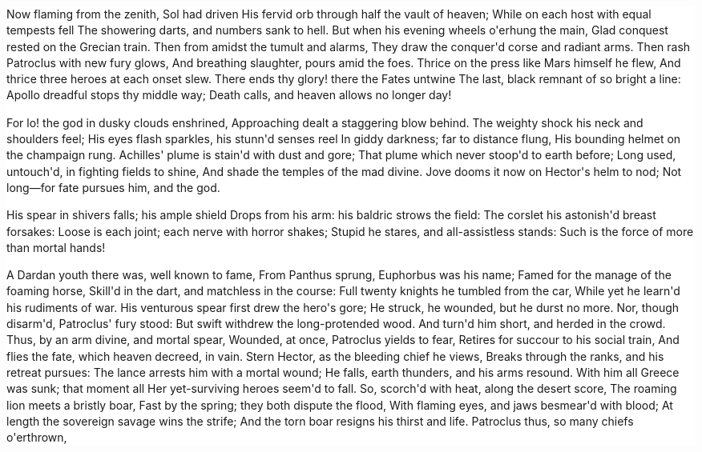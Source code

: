 Now flaming from the zenith, Sol had driven
His fervid orb through half the vault of heaven;
While on each host with equal tempests fell
The showering darts, and numbers sank to hell.
But when his evening wheels o'erhung the main,
Glad conquest rested on the Grecian train.
Then from amidst the tumult and alarms,
They draw the conquer'd corse and radiant arms.
Then rash Patroclus with new fury glows,
And breathing slaughter, pours amid the foes.
Thrice on the press like Mars himself he flew,
And thrice three heroes at each onset slew.
There ends thy glory! there the Fates untwine
The last, black remnant of so bright a line:
Apollo dreadful stops thy middle way;
Death calls, and heaven allows no longer day!

For lo! the god in dusky clouds enshrined,
Approaching dealt a staggering blow behind.
The weighty shock his neck and shoulders feel;
His eyes flash sparkles, his stunn'd senses reel
In giddy darkness; far to distance flung,
His bounding helmet on the champaign rung.
Achilles' plume is stain'd with dust and gore;
That plume which never stoop'd to earth before;
Long used, untouch'd, in fighting fields to shine,
And shade the temples of the mad divine.
Jove dooms it now on Hector's helm to nod;
Not long—for fate pursues him, and the god.

His spear in shivers falls; his ample shield
Drops from his arm: his baldric strows the field:
The corslet his astonish'd breast forsakes:
Loose is each joint; each nerve with horror shakes;
Stupid he stares, and all-assistless stands:
Such is the force of more than mortal hands!

A Dardan youth there was, well known to fame,
From Panthus sprung, Euphorbus was his name;
Famed for the manage of the foaming horse,
Skill'd in the dart, and matchless in the course:
Full twenty knights he tumbled from the car,
While yet he learn'd his rudiments of war.
His venturous spear first drew the hero's gore;
He struck, he wounded, but he durst no more.
Nor, though disarm'd, Patroclus' fury stood:
But swift withdrew the long-protended wood.
And turn'd him short, and herded in the crowd.
Thus, by an arm divine, and mortal spear,
Wounded, at once, Patroclus yields to fear,
Retires for succour to his social train,
And flies the fate, which heaven decreed, in vain.
Stern Hector, as the bleeding chief he views,
Breaks through the ranks, and his retreat pursues:
The lance arrests him with a mortal wound;
He falls, earth thunders, and his arms resound.
With him all Greece was sunk; that moment all
Her yet-surviving heroes seem'd to fall.
So, scorch'd with heat, along the desert score,
The roaming lion meets a bristly boar,
Fast by the spring; they both dispute the flood,
With flaming eyes, and jaws besmear'd with blood;
At length the sovereign savage wins the strife;
And the torn boar resigns his thirst and life.
Patroclus thus, so many chiefs o'erthrown,